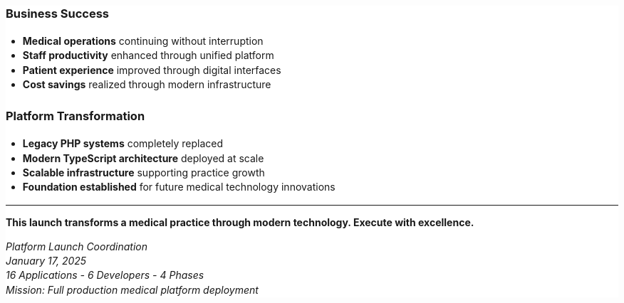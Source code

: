 ### **Business Success**
- **Medical operations** continuing without interruption
- **Staff productivity** enhanced through unified platform
- **Patient experience** improved through digital interfaces
- **Cost savings** realized through modern infrastructure

### **Platform Transformation**
- **Legacy PHP systems** completely replaced
- **Modern TypeScript architecture** deployed at scale
- **Scalable infrastructure** supporting practice growth
- **Foundation established** for future medical technology innovations

---

**This launch transforms a medical practice through modern technology. Execute with excellence.**

*Platform Launch Coordination*  
*January 17, 2025*  
*16 Applications - 6 Developers - 4 Phases*  
*Mission: Full production medical platform deployment*